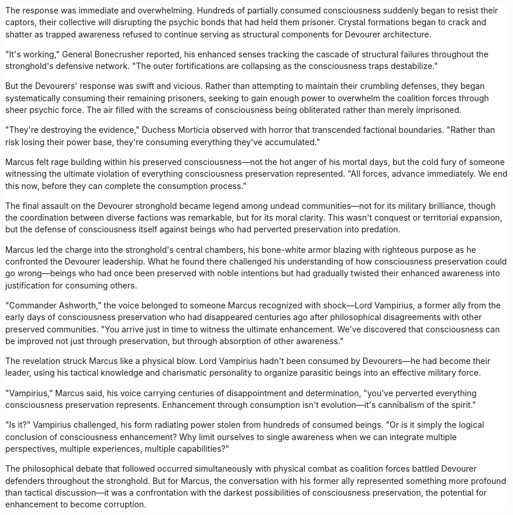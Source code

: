 The response was immediate and overwhelming. Hundreds of partially consumed consciousness suddenly began to resist their captors, their collective will disrupting the psychic bonds that had held them prisoner. Crystal formations began to crack and shatter as trapped awareness refused to continue serving as structural components for Devourer architecture.

"It's working," General Bonecrusher reported, his enhanced senses tracking the cascade of structural failures throughout the stronghold's defensive network. "The outer fortifications are collapsing as the consciousness traps destabilize."

But the Devourers' response was swift and vicious. Rather than attempting to maintain their crumbling defenses, they began systematically consuming their remaining prisoners, seeking to gain enough power to overwhelm the coalition forces through sheer psychic force. The air filled with the screams of consciousness being obliterated rather than merely imprisoned.

"They're destroying the evidence," Duchess Morticia observed with horror that transcended factional boundaries. "Rather than risk losing their power base, they're consuming everything they've accumulated."

Marcus felt rage building within his preserved consciousness—not the hot anger of his mortal days, but the cold fury of someone witnessing the ultimate violation of everything consciousness preservation represented. "All forces, advance immediately. We end this now, before they can complete the consumption process."

The final assault on the Devourer stronghold became legend among undead communities—not for its military brilliance, though the coordination between diverse factions was remarkable, but for its moral clarity. This wasn't conquest or territorial expansion, but the defense of consciousness itself against beings who had perverted preservation into predation.

Marcus led the charge into the stronghold's central chambers, his bone-white armor blazing with righteous purpose as he confronted the Devourer leadership. What he found there challenged his understanding of how consciousness preservation could go wrong—beings who had once been preserved with noble intentions but had gradually twisted their enhanced awareness into justification for consuming others.

"Commander Ashworth," the voice belonged to someone Marcus recognized with shock—Lord Vampirius, a former ally from the early days of consciousness preservation who had disappeared centuries ago after philosophical disagreements with other preserved communities. "You arrive just in time to witness the ultimate enhancement. We've discovered that consciousness can be improved not just through preservation, but through absorption of other awareness."

The revelation struck Marcus like a physical blow. Lord Vampirius hadn't been consumed by Devourers—he had become their leader, using his tactical knowledge and charismatic personality to organize parasitic beings into an effective military force.

"Vampirius," Marcus said, his voice carrying centuries of disappointment and determination, "you've perverted everything consciousness preservation represents. Enhancement through consumption isn't evolution—it's cannibalism of the spirit."

"Is it?" Vampirius challenged, his form radiating power stolen from hundreds of consumed beings. "Or is it simply the logical conclusion of consciousness enhancement? Why limit ourselves to single awareness when we can integrate multiple perspectives, multiple experiences, multiple capabilities?"

The philosophical debate that followed occurred simultaneously with physical combat as coalition forces battled Devourer defenders throughout the stronghold. But for Marcus, the conversation with his former ally represented something more profound than tactical discussion—it was a confrontation with the darkest possibilities of consciousness preservation, the potential for enhancement to become corruption.
